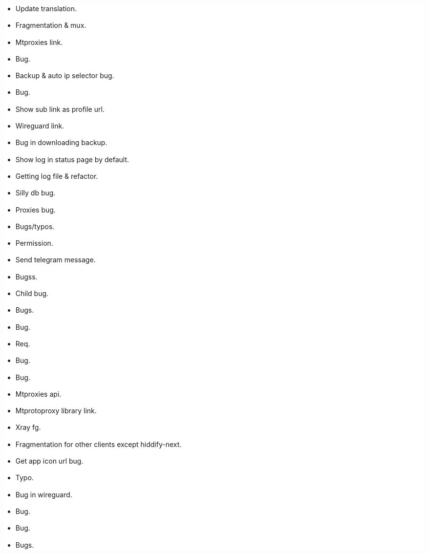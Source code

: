 * Update translation. 

* Fragmentation & mux. 

* Mtproxies link. 

* Bug. 

* Backup & auto ip selector bug. 

* Bug. 

* Show sub link as profile url. 

* Wireguard link. 

* Bug in downloading backup. 

* Show log in status page by default. 

* Getting log file & refactor. 

* Silly db bug. 

* Proxies bug. 

* Bugs/typos. 

* Permission. 

* Send telegram message. 

* Bugss. 

* Child bug. 

* Bugs. 

* Bug. 

* Req. 

* Bug. 

* Bug. 

* Mtproxies api. 

* Mtprotoproxy library link. 

* Xray fg. 

* Fragmentation for other clients except hiddify-next. 

* Get app icon url bug. 

* Typo. 

* Bug in wireguard. 

* Bug. 

* Bug. 

* Bugs. 
